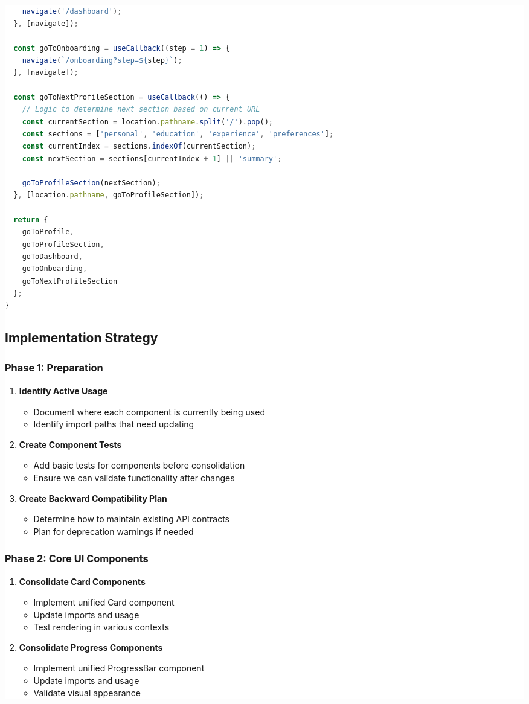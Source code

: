 ```jsx
    navigate('/dashboard');
  }, [navigate]);
  
  const goToOnboarding = useCallback((step = 1) => {
    navigate(`/onboarding?step=${step}`);
  }, [navigate]);
  
  const goToNextProfileSection = useCallback(() => {
    // Logic to determine next section based on current URL
    const currentSection = location.pathname.split('/').pop();
    const sections = ['personal', 'education', 'experience', 'preferences'];
    const currentIndex = sections.indexOf(currentSection);
    const nextSection = sections[currentIndex + 1] || 'summary';
    
    goToProfileSection(nextSection);
  }, [location.pathname, goToProfileSection]);
  
  return {
    goToProfile,
    goToProfileSection,
    goToDashboard,
    goToOnboarding,
    goToNextProfileSection
  };
}
```

## Implementation Strategy

### Phase 1: Preparation

1. **Identify Active Usage**
   - Document where each component is currently being used
   - Identify import paths that need updating

2. **Create Component Tests**
   - Add basic tests for components before consolidation
   - Ensure we can validate functionality after changes

3. **Create Backward Compatibility Plan**
   - Determine how to maintain existing API contracts
   - Plan for deprecation warnings if needed

### Phase 2: Core UI Components

1. **Consolidate Card Components**
   - Implement unified Card component
   - Update imports and usage
   - Test rendering in various contexts

2. **Consolidate Progress Components**
   - Implement unified ProgressBar component
   - Update imports and usage
   - Validate visual appearance
